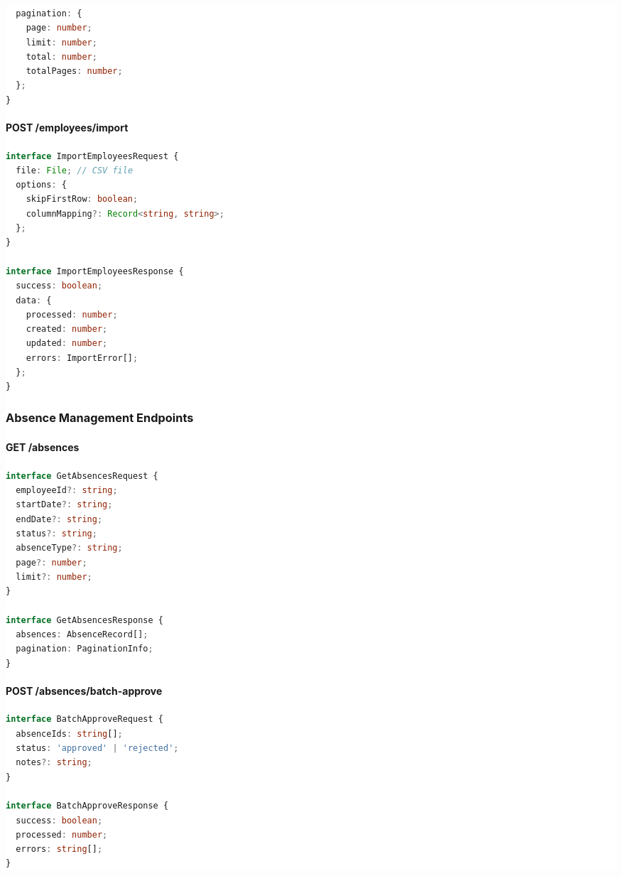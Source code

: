 ```typescript
  pagination: {
    page: number;
    limit: number;
    total: number;
    totalPages: number;
  };
}
```

#### POST /employees/import
```typescript
interface ImportEmployeesRequest {
  file: File; // CSV file
  options: {
    skipFirstRow: boolean;
    columnMapping?: Record<string, string>;
  };
}

interface ImportEmployeesResponse {
  success: boolean;
  data: {
    processed: number;
    created: number;
    updated: number;
    errors: ImportError[];
  };
}
```

### Absence Management Endpoints

#### GET /absences
```typescript
interface GetAbsencesRequest {
  employeeId?: string;
  startDate?: string;
  endDate?: string;
  status?: string;
  absenceType?: string;
  page?: number;
  limit?: number;
}

interface GetAbsencesResponse {
  absences: AbsenceRecord[];
  pagination: PaginationInfo;
}
```

#### POST /absences/batch-approve
```typescript
interface BatchApproveRequest {
  absenceIds: string[];
  status: 'approved' | 'rejected';
  notes?: string;
}

interface BatchApproveResponse {
  success: boolean;
  processed: number;
  errors: string[];
}
```